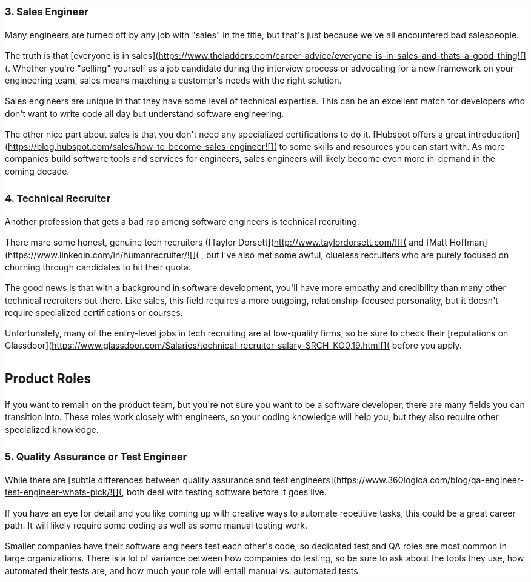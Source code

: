 ### 3. Sales Engineer

Many engineers are turned off by any job with "sales" in the title, but that's just because we've all encountered bad salespeople.

The truth is that [everyone is in sales](https://www.theladders.com/career-advice/everyone-is-in-sales-and-thats-a-good-thing![](. Whether you're "selling" yourself as a job candidate during the interview process or advocating for a new framework on your engineering team, sales means matching a customer's needs with the right solution.

Sales engineers are unique in that they have some level of technical expertise. This can be an excellent match for developers who don't want to write code all day but understand software engineering.

The other nice part about sales is that you don't need any specialized certifications to do it. [Hubspot offers a great introduction](https://blog.hubspot.com/sales/how-to-become-sales-engineer![]( to some skills and resources you can start with. As more companies build software tools and services for engineers, sales engineers will likely become even more in-demand in the coming decade.

### 4. Technical Recruiter

Another profession that gets a bad rap among software engineers is technical recruiting.

There mare some honest, genuine tech recruiters ([Taylor Dorsett](http://www.taylordorsett.com/![]( and [Matt Hoffman](https://www.linkedin.com/in/humanrecruiter/![]( , but I've also met some awful, clueless recruiters who are purely focused on churning through candidates to hit their quota.

The good news is that with a background in software development, you'll have more empathy and credibility than many other technical recruiters out there. Like sales, this field requires a more outgoing, relationship-focused personality, but it doesn't require specialized certifications or courses.

Unfortunately, many of the entry-level jobs in tech recruiting are at low-quality firms, so be sure to check their [reputations on Glassdoor](https://www.glassdoor.com/Salaries/technical-recruiter-salary-SRCH_KO0,19.htm![]( before you apply.

## Product Roles

If you want to remain on the product team, but you're not sure you want to be a software developer, there are many fields you can transition into. These roles work closely with engineers, so your coding knowledge will help you, but they also require other specialized knowledge.

### 5. Quality Assurance or Test Engineer

While there are [subtle differences between quality assurance and test engineers](https://www.360logica.com/blog/qa-engineer-test-engineer-whats-pick/![](, both deal with testing software before it goes live.

If you have an eye for detail and you like coming up with creative ways to automate repetitive tasks, this could be a great career path. It will likely require some coding as well as some manual testing work.

Smaller companies have their software engineers test each other's code, so dedicated test and QA roles are most common in large organizations. There is a lot of variance between how companies do testing, so be sure to ask about the tools they use, how automated their tests are, and how much your role will entail manual vs. automated tests.

